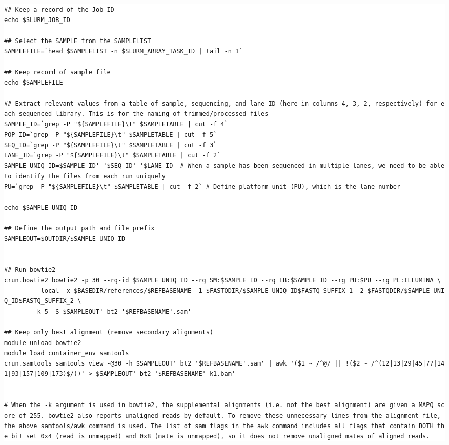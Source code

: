     ## Keep a record of the Job ID
    echo $SLURM_JOB_ID

    ## Select the SAMPLE from the SAMPLELIST
    SAMPLEFILE=`head $SAMPLELIST -n $SLURM_ARRAY_TASK_ID | tail -n 1`

    ## Keep record of sample file
    echo $SAMPLEFILE

    ## Extract relevant values from a table of sample, sequencing, and lane ID (here in columns 4, 3, 2, respectively) for each sequenced library. This is for the naming of trimmed/processed files
    SAMPLE_ID=`grep -P "${SAMPLEFILE}\t" $SAMPLETABLE | cut -f 4`
    POP_ID=`grep -P "${SAMPLEFILE}\t" $SAMPLETABLE | cut -f 5`
    SEQ_ID=`grep -P "${SAMPLEFILE}\t" $SAMPLETABLE | cut -f 3`
    LANE_ID=`grep -P "${SAMPLEFILE}\t" $SAMPLETABLE | cut -f 2`
    SAMPLE_UNIQ_ID=$SAMPLE_ID'_'$SEQ_ID'_'$LANE_ID  # When a sample has been sequenced in multiple lanes, we need to be able to identify the files from each run uniquely
    PU=`grep -P "${SAMPLEFILE}\t" $SAMPLETABLE | cut -f 2` # Define platform unit (PU), which is the lane number

    echo $SAMPLE_UNIQ_ID

    ## Define the output path and file prefix
    SAMPLEOUT=$OUTDIR/$SAMPLE_UNIQ_ID


    ## Run bowtie2
    crun.bowtie2 bowtie2 -p 30 --rg-id $SAMPLE_UNIQ_ID --rg SM:$SAMPLE_ID --rg LB:$SAMPLE_ID --rg PU:$PU --rg PL:ILLUMINA \
            --local -x $BASEDIR/references/$REFBASENAME -1 $FASTQDIR/$SAMPLE_UNIQ_ID$FASTQ_SUFFIX_1 -2 $FASTQDIR/$SAMPLE_UNIQ_ID$FASTQ_SUFFIX_2 \
            -k 5 -S $SAMPLEOUT'_bt2_'$REFBASENAME'.sam'

    ## Keep only best alignment (remove secondary alignments)
    module unload bowtie2
    module load container_env samtools
    crun.samtools samtools view -@30 -h $SAMPLEOUT'_bt2_'$REFBASENAME'.sam' | awk '($1 ~ /^@/ || !($2 ~ /^(12|13|29|45|77|141|93|157|109|173)$/))' > $SAMPLEOUT'_bt2_'$REFBASENAME'_k1.bam'


    # When the -k argument is used in bowtie2, the supplemental alignments (i.e. not the best alignment) are given a MAPQ score of 255. bowtie2 also reports unaligned reads by default. To remove these unnecessary lines from the alignment file, the above samtools/awk command is used. The list of sam flags in the awk command includes all flags that contain BOTH the bit set 0x4 (read is unmapped) and 0x8 (mate is unmapped), so it does not remove unaligned mates of aligned reads.
